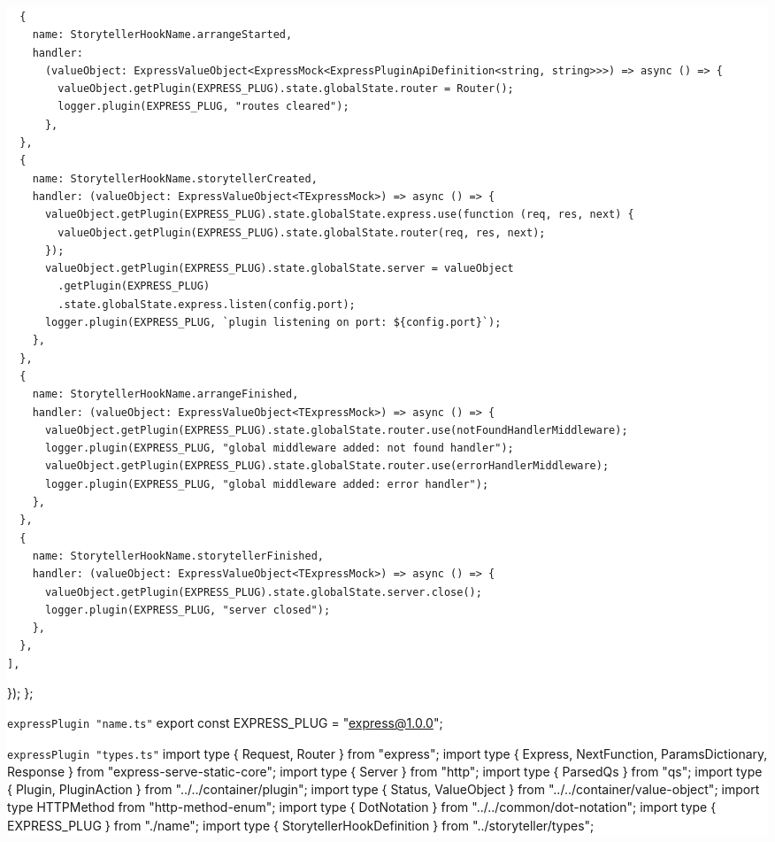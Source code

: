      {
        name: StorytellerHookName.arrangeStarted,
        handler:
          (valueObject: ExpressValueObject<ExpressMock<ExpressPluginApiDefinition<string, string>>>) => async () => {
            valueObject.getPlugin(EXPRESS_PLUG).state.globalState.router = Router();
            logger.plugin(EXPRESS_PLUG, "routes cleared");
          },
      },
      {
        name: StorytellerHookName.storytellerCreated,
        handler: (valueObject: ExpressValueObject<TExpressMock>) => async () => {
          valueObject.getPlugin(EXPRESS_PLUG).state.globalState.express.use(function (req, res, next) {
            valueObject.getPlugin(EXPRESS_PLUG).state.globalState.router(req, res, next);
          });
          valueObject.getPlugin(EXPRESS_PLUG).state.globalState.server = valueObject
            .getPlugin(EXPRESS_PLUG)
            .state.globalState.express.listen(config.port);
          logger.plugin(EXPRESS_PLUG, `plugin listening on port: ${config.port}`);
        },
      },
      {
        name: StorytellerHookName.arrangeFinished,
        handler: (valueObject: ExpressValueObject<TExpressMock>) => async () => {
          valueObject.getPlugin(EXPRESS_PLUG).state.globalState.router.use(notFoundHandlerMiddleware);
          logger.plugin(EXPRESS_PLUG, "global middleware added: not found handler");
          valueObject.getPlugin(EXPRESS_PLUG).state.globalState.router.use(errorHandlerMiddleware);
          logger.plugin(EXPRESS_PLUG, "global middleware added: error handler");
        },
      },
      {
        name: StorytellerHookName.storytellerFinished,
        handler: (valueObject: ExpressValueObject<TExpressMock>) => async () => {
          valueObject.getPlugin(EXPRESS_PLUG).state.globalState.server.close();
          logger.plugin(EXPRESS_PLUG, "server closed");
        },
      },
    ],
  });
};

`
expressPlugin "name.ts"
`
export const EXPRESS_PLUG = "express@1.0.0";

`
expressPlugin "types.ts"
`
import type { Request, Router } from "express";
import type { Express, NextFunction, ParamsDictionary, Response } from "express-serve-static-core";
import type { Server } from "http";
import type { ParsedQs } from "qs";
import type { Plugin, PluginAction } from "../../container/plugin";
import type { Status, ValueObject } from "../../container/value-object";
import type HTTPMethod from "http-method-enum";
import type { DotNotation } from "../../common/dot-notation";
import type { EXPRESS_PLUG } from "./name";
import type { StorytellerHookDefinition } from "../storyteller/types";
